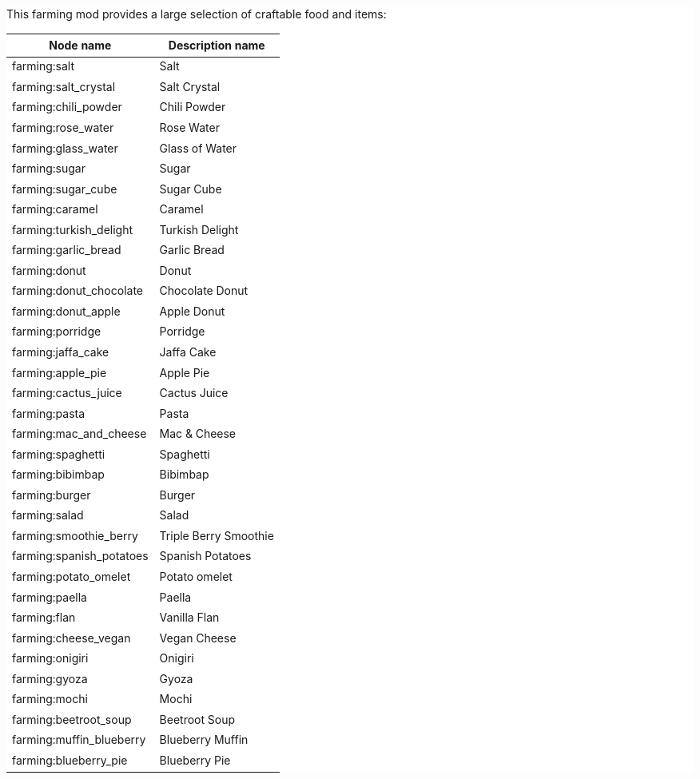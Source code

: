 This farming mod provides a large selection of craftable food and items:

| Node name               | Description name      |
| ----------------------- | --------------------- |
| farming:salt            | Salt                  |
| farming:salt_crystal    | Salt Crystal          |
| farming:chili_powder    | Chili Powder          |
| farming:rose_water      | Rose Water            |
| farming:glass_water     | Glass of Water        |
| farming:sugar           | Sugar                 |
| farming:sugar_cube      | Sugar Cube            |
| farming:caramel         | Caramel               |
| farming:turkish_delight | Turkish Delight       |
| farming:garlic_bread    | Garlic Bread          |
| farming:donut           | Donut                 |
| farming:donut_chocolate | Chocolate Donut       |
| farming:donut_apple     | Apple Donut           |
| farming:porridge        | Porridge              |
| farming:jaffa_cake      | Jaffa Cake            |
| farming:apple_pie       | Apple Pie             |
| farming:cactus_juice    | Cactus Juice          |
| farming:pasta           | Pasta                 |
| farming:mac_and_cheese  | Mac & Cheese          |
| farming:spaghetti       | Spaghetti             |
| farming:bibimbap        | Bibimbap              |
| farming:burger          | Burger                |
| farming:salad           | Salad                 |
| farming:smoothie_berry  | Triple Berry Smoothie |
| farming:spanish_potatoes | Spanish Potatoes     |
| farming:potato_omelet   | Potato omelet         |
| farming:paella          | Paella                |
| farming:flan            | Vanilla Flan          |
| farming:cheese_vegan    | Vegan Cheese          |
| farming:onigiri         | Onigiri               |
| farming:gyoza           | Gyoza                 |
| farming:mochi           | Mochi                 |
| farming:beetroot_soup   | Beetroot Soup         |
| farming:muffin_blueberry | Blueberry Muffin      |
| farming:blueberry_pie   | Blueberry Pie         |